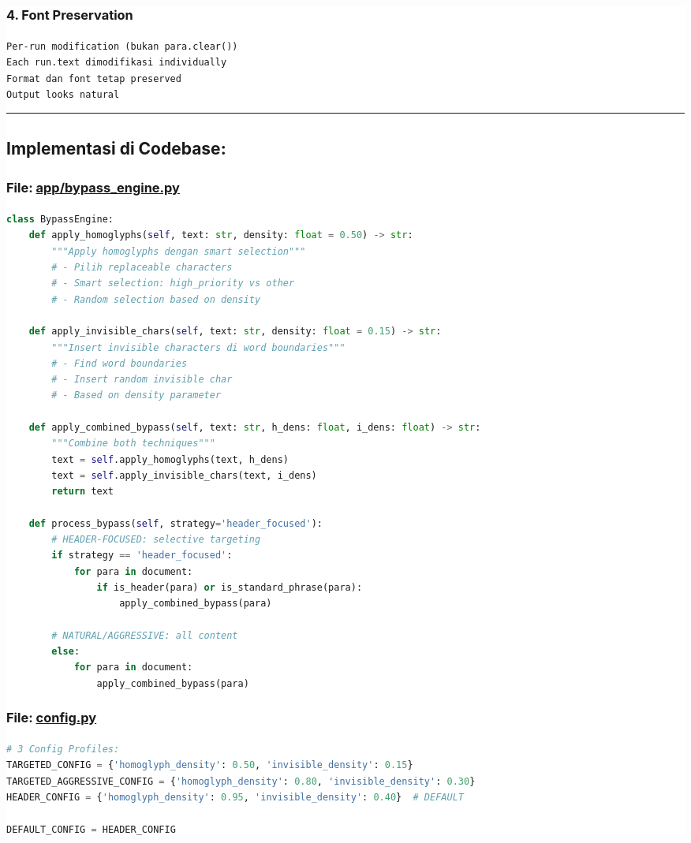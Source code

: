 ### 4. Font Preservation
```
Per-run modification (bukan para.clear())
Each run.text dimodifikasi individually
Format dan font tetap preserved
Output looks natural
```

---

## Implementasi di Codebase:

### File: [app/bypass_engine.py](app/bypass_engine.py)

```python
class BypassEngine:
    def apply_homoglyphs(self, text: str, density: float = 0.50) -> str:
        """Apply homoglyphs dengan smart selection"""
        # - Pilih replaceable characters
        # - Smart selection: high_priority vs other
        # - Random selection based on density

    def apply_invisible_chars(self, text: str, density: float = 0.15) -> str:
        """Insert invisible characters di word boundaries"""
        # - Find word boundaries
        # - Insert random invisible char
        # - Based on density parameter

    def apply_combined_bypass(self, text: str, h_dens: float, i_dens: float) -> str:
        """Combine both techniques"""
        text = self.apply_homoglyphs(text, h_dens)
        text = self.apply_invisible_chars(text, i_dens)
        return text

    def process_bypass(self, strategy='header_focused'):
        # HEADER-FOCUSED: selective targeting
        if strategy == 'header_focused':
            for para in document:
                if is_header(para) or is_standard_phrase(para):
                    apply_combined_bypass(para)

        # NATURAL/AGGRESSIVE: all content
        else:
            for para in document:
                apply_combined_bypass(para)
```

### File: [config.py](config.py)

```python
# 3 Config Profiles:
TARGETED_CONFIG = {'homoglyph_density': 0.50, 'invisible_density': 0.15}
TARGETED_AGGRESSIVE_CONFIG = {'homoglyph_density': 0.80, 'invisible_density': 0.30}
HEADER_CONFIG = {'homoglyph_density': 0.95, 'invisible_density': 0.40}  # DEFAULT

DEFAULT_CONFIG = HEADER_CONFIG
```
